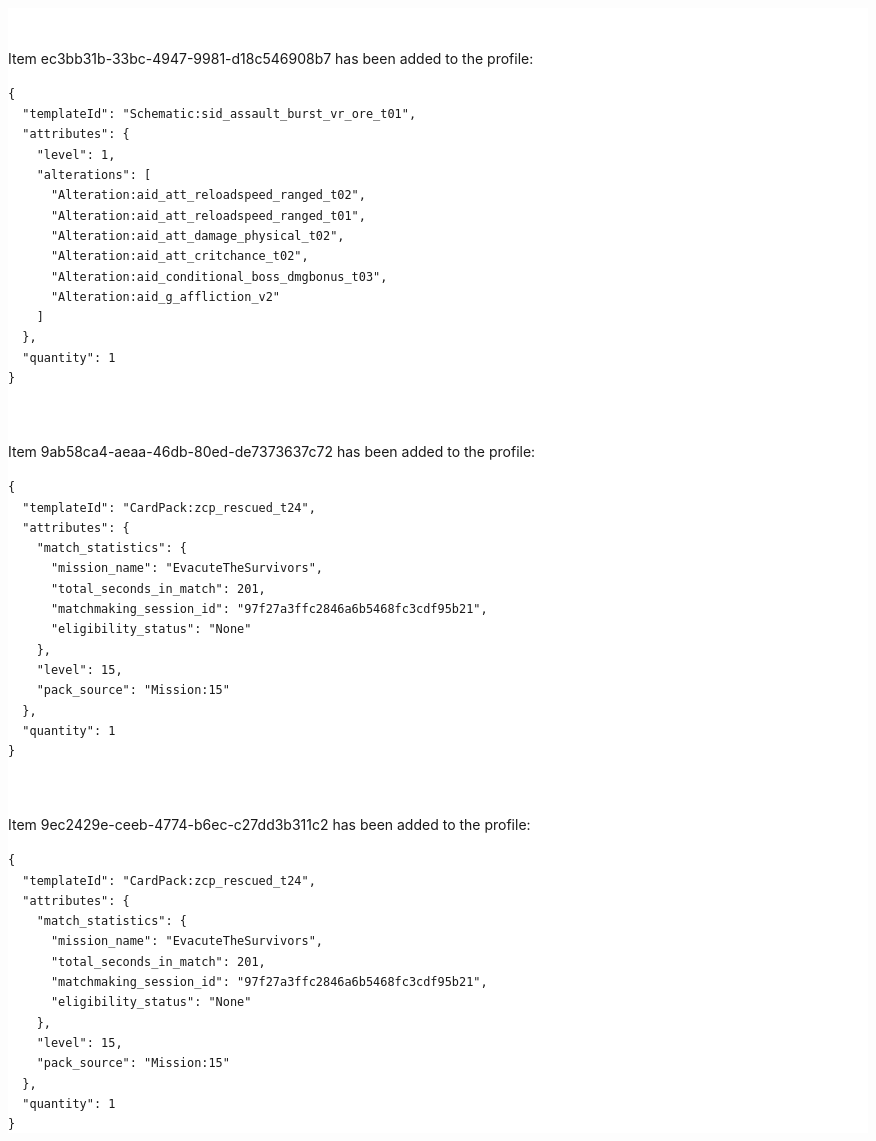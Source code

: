 <br><br>
Item ec3bb31b-33bc-4947-9981-d18c546908b7 has been added to the profile:

```
{
  "templateId": "Schematic:sid_assault_burst_vr_ore_t01",
  "attributes": {
    "level": 1,
    "alterations": [
      "Alteration:aid_att_reloadspeed_ranged_t02",
      "Alteration:aid_att_reloadspeed_ranged_t01",
      "Alteration:aid_att_damage_physical_t02",
      "Alteration:aid_att_critchance_t02",
      "Alteration:aid_conditional_boss_dmgbonus_t03",
      "Alteration:aid_g_affliction_v2"
    ]
  },
  "quantity": 1
}
```

<br><br>
Item 9ab58ca4-aeaa-46db-80ed-de7373637c72 has been added to the profile:

```
{
  "templateId": "CardPack:zcp_rescued_t24",
  "attributes": {
    "match_statistics": {
      "mission_name": "EvacuteTheSurvivors",
      "total_seconds_in_match": 201,
      "matchmaking_session_id": "97f27a3ffc2846a6b5468fc3cdf95b21",
      "eligibility_status": "None"
    },
    "level": 15,
    "pack_source": "Mission:15"
  },
  "quantity": 1
}
```

<br><br>
Item 9ec2429e-ceeb-4774-b6ec-c27dd3b311c2 has been added to the profile:

```
{
  "templateId": "CardPack:zcp_rescued_t24",
  "attributes": {
    "match_statistics": {
      "mission_name": "EvacuteTheSurvivors",
      "total_seconds_in_match": 201,
      "matchmaking_session_id": "97f27a3ffc2846a6b5468fc3cdf95b21",
      "eligibility_status": "None"
    },
    "level": 15,
    "pack_source": "Mission:15"
  },
  "quantity": 1
}
```
